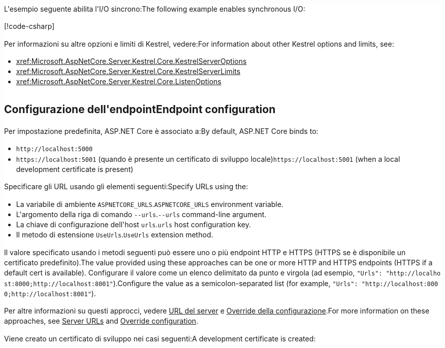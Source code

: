 <span data-ttu-id="13792-260">L'esempio seguente abilita l'I/O sincrono:</span><span class="sxs-lookup"><span data-stu-id="13792-260">The following example enables synchronous I/O:</span></span>

[!code-csharp[](kestrel/samples/3.x/KestrelSample/Program.cs?name=snippet_SyncIO)]

<span data-ttu-id="13792-261">Per informazioni su altre opzioni e limiti di Kestrel, vedere:</span><span class="sxs-lookup"><span data-stu-id="13792-261">For information about other Kestrel options and limits, see:</span></span>

* <xref:Microsoft.AspNetCore.Server.Kestrel.Core.KestrelServerOptions>
* <xref:Microsoft.AspNetCore.Server.Kestrel.Core.KestrelServerLimits>
* <xref:Microsoft.AspNetCore.Server.Kestrel.Core.ListenOptions>

## <a name="endpoint-configuration"></a><span data-ttu-id="13792-262">Configurazione dell'endpoint</span><span class="sxs-lookup"><span data-stu-id="13792-262">Endpoint configuration</span></span>

<span data-ttu-id="13792-263">Per impostazione predefinita, ASP.NET Core è associato a:</span><span class="sxs-lookup"><span data-stu-id="13792-263">By default, ASP.NET Core binds to:</span></span>

* `http://localhost:5000`
* <span data-ttu-id="13792-264">`https://localhost:5001` (quando è presente un certificato di sviluppo locale)</span><span class="sxs-lookup"><span data-stu-id="13792-264">`https://localhost:5001` (when a local development certificate is present)</span></span>

<span data-ttu-id="13792-265">Specificare gli URL usando gli elementi seguenti:</span><span class="sxs-lookup"><span data-stu-id="13792-265">Specify URLs using the:</span></span>

* <span data-ttu-id="13792-266">La variabile di ambiente `ASPNETCORE_URLS`.</span><span class="sxs-lookup"><span data-stu-id="13792-266">`ASPNETCORE_URLS` environment variable.</span></span>
* <span data-ttu-id="13792-267">L'argomento della riga di comando `--urls`.</span><span class="sxs-lookup"><span data-stu-id="13792-267">`--urls` command-line argument.</span></span>
* <span data-ttu-id="13792-268">La chiave di configurazione dell'host `urls`.</span><span class="sxs-lookup"><span data-stu-id="13792-268">`urls` host configuration key.</span></span>
* <span data-ttu-id="13792-269">Il metodo di estensione `UseUrls`.</span><span class="sxs-lookup"><span data-stu-id="13792-269">`UseUrls` extension method.</span></span>

<span data-ttu-id="13792-270">Il valore specificato usando i metodi seguenti può essere uno o più endpoint HTTP e HTTPS (HTTPS se è disponibile un certificato predefinito).</span><span class="sxs-lookup"><span data-stu-id="13792-270">The value provided using these approaches can be one or more HTTP and HTTPS endpoints (HTTPS if a default cert is available).</span></span> <span data-ttu-id="13792-271">Configurare il valore come un elenco delimitato da punto e virgola (ad esempio, `"Urls": "http://localhost:8000;http://localhost:8001"`).</span><span class="sxs-lookup"><span data-stu-id="13792-271">Configure the value as a semicolon-separated list (for example, `"Urls": "http://localhost:8000;http://localhost:8001"`).</span></span>

<span data-ttu-id="13792-272">Per altre informazioni su questi approcci, vedere [URL del server](xref:fundamentals/host/web-host#server-urls) e [Override della configurazione](xref:fundamentals/host/web-host#override-configuration).</span><span class="sxs-lookup"><span data-stu-id="13792-272">For more information on these approaches, see [Server URLs](xref:fundamentals/host/web-host#server-urls) and [Override configuration](xref:fundamentals/host/web-host#override-configuration).</span></span>

<span data-ttu-id="13792-273">Viene creato un certificato di sviluppo nei casi seguenti:</span><span class="sxs-lookup"><span data-stu-id="13792-273">A development certificate is created:</span></span>
